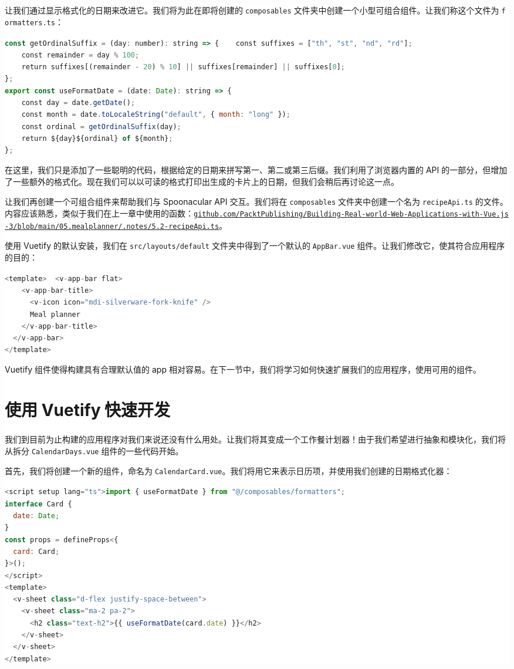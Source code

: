 让我们通过显示格式化的日期来改进它。我们将为此在即将创建的 `composables` 文件夹中创建一个小型可组合组件。让我们称这个文件为 `formatters.ts`：

```js
const getOrdinalSuffix = (day: number): string => {    const suffixes = ["th", "st", "nd", "rd"];
    const remainder = day % 100;
    return suffixes[(remainder - 20) % 10] || suffixes[remainder] || suffixes[0];
};
export const useFormatDate = (date: Date): string => {
    const day = date.getDate();
    const month = date.toLocaleString("default", { month: "long" });
    const ordinal = getOrdinalSuffix(day);
    return ${day}${ordinal} of ${month};
};
```

在这里，我们只是添加了一些聪明的代码，根据给定的日期来拼写第一、第二或第三后缀。我们利用了浏览器内置的 API 的一部分，但增加了一些额外的格式化。现在我们可以以可读的格式打印出生成的卡片上的日期，但我们会稍后再讨论这一点。

让我们再创建一个可组合组件来帮助我们与 Spoonacular API 交互。我们将在 `composables` 文件夹中创建一个名为 `recipeApi.ts` 的文件。内容应该熟悉，类似于我们在上一章中使用的函数：[`github.com/PacktPublishing/Building-Real-world-Web-Applications-with-Vue.js-3/blob/main/05.mealplanner/.notes/5.2-recipeApi.ts`](https://github.com/PacktPublishing/Building-Real-world-Web-Applications-with-Vue.js-3/blob/main/05.mealplanner/.notes/5.2-recipeApi.ts)。

使用 Vuetify 的默认安装，我们在 `src/layouts/default` 文件夹中得到了一个默认的 `AppBar.vue` 组件。让我们修改它，使其符合应用程序的目的：

```js
<template>  <v-app-bar flat>
    <v-app-bar-title>
      <v-icon icon="mdi-silverware-fork-knife" />
      Meal planner
    </v-app-bar-title>
  </v-app-bar>
</template>
```

Vuetify 组件使得构建具有合理默认值的 app 相对容易。在下一节中，我们将学习如何快速扩展我们的应用程序，使用可用的组件。

# 使用 Vuetify 快速开发

我们到目前为止构建的应用程序对我们来说还没有什么用处。让我们将其变成一个工作餐计划器！由于我们希望进行抽象和模块化，我们将从拆分 `CalendarDays.vue` 组件的一些代码开始。

首先，我们将创建一个新的组件，命名为 `CalendarCard.vue`。我们将用它来表示日历项，并使用我们创建的日期格式化器：

```js
<script setup lang="ts">import { useFormatDate } from "@/composables/formatters";
interface Card {
  date: Date;
}
const props = defineProps<{
  card: Card;
}>();
</script>
<template>
  <v-sheet class="d-flex justify-space-between">
    <v-sheet class="ma-2 pa-2">
      <h2 class="text-h2">{{ useFormatDate(card.date) }}</h2>
    </v-sheet>
  </v-sheet>
</template>
```
